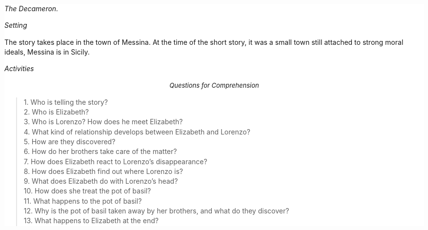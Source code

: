   <i>
   The Decameron.
  </i>
 </p>
<p>
  <i>
   Setting
  </i>
 </p>
 <p>
  The story takes place in the town of Messina. At the time of the short story, it was a small town still attached to strong moral ideals, Messina is in Sicily.
 </p>
<p>
  <i>
   Activities
  </i>
 </p>
<center>
  <i>
   <font size="-1">
    Questions for Comprehension
   </font>
  </i>
 </center>
 <blockquote>
  <dl>
   <dt>
    1. Who is telling the story?
    <dt>
     2. Who is Elizabeth?
     <dt>
      3. Who is Lorenzo? How does he meet Elizabeth?
      <dt>
       4. What kind of relationship develops between Elizabeth and Lorenzo?
       <dt>
        5. How are they discovered?
        <dt>
         6. How do her brothers take care of the matter?
         <dt>
          7. How does Elizabeth react to Lorenzo’s disappearance?
          <dt>
           8. How does Elizabeth find out where Lorenzo is?
           <dt>
            9. What does Elizabeth do with Lorenzo’s head?
            <dt>
             10. How does she treat the pot of basil?
             <dt>
              11. What happens to the pot of basil?
              <dt>
               12. Why is the pot of basil taken away by her brothers, and what do they discover?
               <dt>
                13. What happens to Elizabeth at the end?
               </dt>
              </dt>
             </dt>
            </dt>
           </dt>
          </dt>
         </dt>
        </dt>
       </dt>
      </dt>
     </dt>